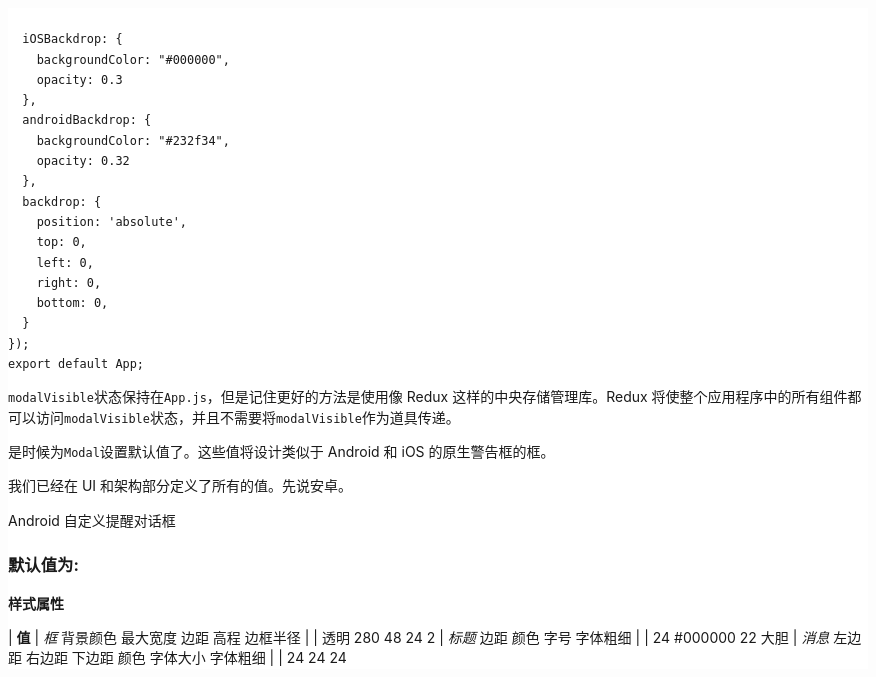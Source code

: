 ```

  iOSBackdrop: {
    backgroundColor: "#000000",
    opacity: 0.3
  },
  androidBackdrop: {
    backgroundColor: "#232f34",
    opacity: 0.32
  },
  backdrop: {
    position: 'absolute',
    top: 0,
    left: 0,
    right: 0,
    bottom: 0,
  }
});
export default App;

```

`modalVisible`状态保持在`App.js`，但是记住更好的方法是使用像 Redux 这样的中央存储管理库。Redux 将使整个应用程序中的所有组件都可以访问`modalVisible`状态，并且不需要将`modalVisible`作为道具传递。

是时候为`Modal`设置默认值了。这些值将设计类似于 Android 和 iOS 的原生警告框的框。

我们已经在 UI 和架构部分定义了所有的值。先说安卓。

Android 自定义提醒对话框

### 默认值为:

**样式属性**

| **值** | *框*
背景颜色
最大宽度
边距
高程
边框半径 |
| 透明
280
48
24
2 | *标题*
边距
颜色
字号
字体粗细 |
| 24
#000000
22
大胆 | *消息*
左边距
右边距
下边距
颜色
字体大小
字体粗细 |
| 24
24
24